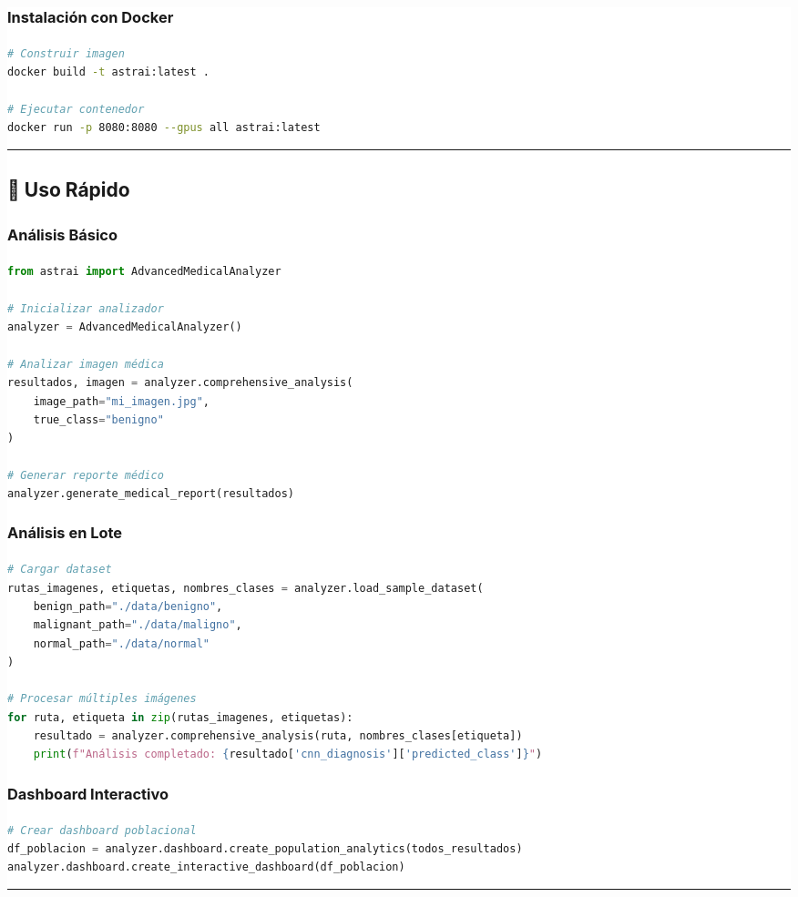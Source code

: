 ### Instalación con Docker
```bash
# Construir imagen
docker build -t astrai:latest .

# Ejecutar contenedor
docker run -p 8080:8080 --gpus all astrai:latest
```

---

## 🚀 Uso Rápido

### Análisis Básico
```python
from astrai import AdvancedMedicalAnalyzer

# Inicializar analizador
analyzer = AdvancedMedicalAnalyzer()

# Analizar imagen médica
resultados, imagen = analyzer.comprehensive_analysis(
    image_path="mi_imagen.jpg",
    true_class="benigno"
)

# Generar reporte médico
analyzer.generate_medical_report(resultados)
```

### Análisis en Lote
```python
# Cargar dataset
rutas_imagenes, etiquetas, nombres_clases = analyzer.load_sample_dataset(
    benign_path="./data/benigno",
    malignant_path="./data/maligno",
    normal_path="./data/normal"
)

# Procesar múltiples imágenes
for ruta, etiqueta in zip(rutas_imagenes, etiquetas):
    resultado = analyzer.comprehensive_analysis(ruta, nombres_clases[etiqueta])
    print(f"Análisis completado: {resultado['cnn_diagnosis']['predicted_class']}")
```

### Dashboard Interactivo
```python
# Crear dashboard poblacional
df_poblacion = analyzer.dashboard.create_population_analytics(todos_resultados)
analyzer.dashboard.create_interactive_dashboard(df_poblacion)
```

---